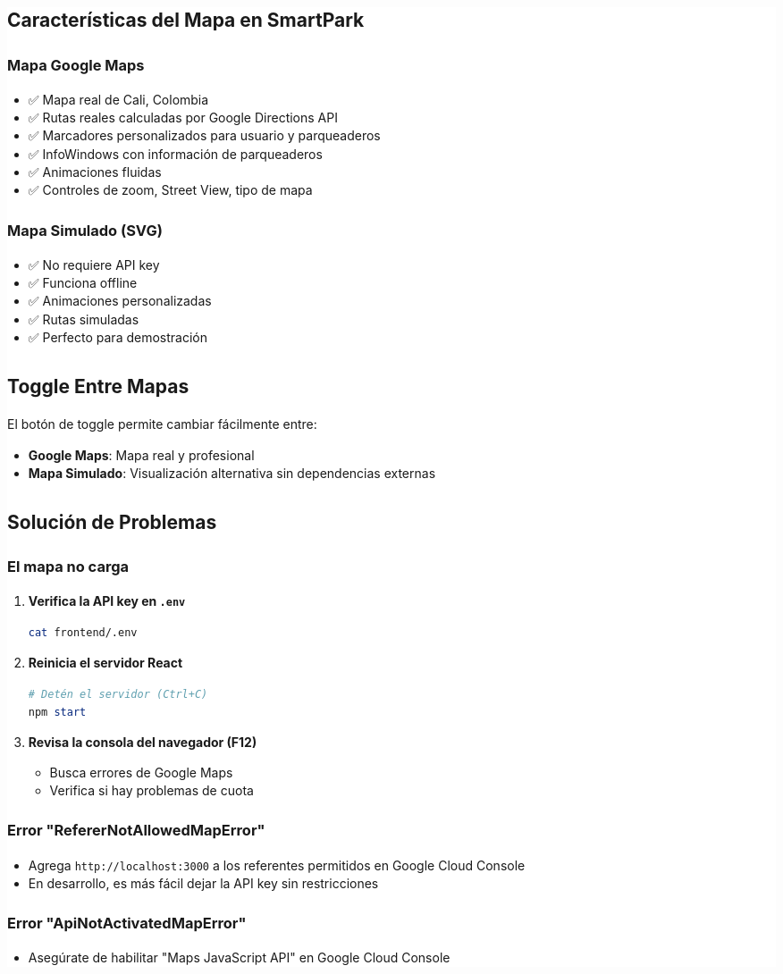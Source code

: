## Características del Mapa en SmartPark

### Mapa Google Maps
- ✅ Mapa real de Cali, Colombia
- ✅ Rutas reales calculadas por Google Directions API
- ✅ Marcadores personalizados para usuario y parqueaderos
- ✅ InfoWindows con información de parqueaderos
- ✅ Animaciones fluidas
- ✅ Controles de zoom, Street View, tipo de mapa

### Mapa Simulado (SVG)
- ✅ No requiere API key
- ✅ Funciona offline
- ✅ Animaciones personalizadas
- ✅ Rutas simuladas
- ✅ Perfecto para demostración

## Toggle Entre Mapas

El botón de toggle permite cambiar fácilmente entre:
- **Google Maps**: Mapa real y profesional
- **Mapa Simulado**: Visualización alternativa sin dependencias externas

## Solución de Problemas

### El mapa no carga

1. **Verifica la API key en `.env`**
   ```bash
   cat frontend/.env
   ```

2. **Reinicia el servidor React**
   ```powershell
   # Detén el servidor (Ctrl+C)
   npm start
   ```

3. **Revisa la consola del navegador (F12)**
   - Busca errores de Google Maps
   - Verifica si hay problemas de cuota

### Error "RefererNotAllowedMapError"

- Agrega `http://localhost:3000` a los referentes permitidos en Google Cloud Console
- En desarrollo, es más fácil dejar la API key sin restricciones

### Error "ApiNotActivatedMapError"

- Asegúrate de habilitar "Maps JavaScript API" en Google Cloud Console
